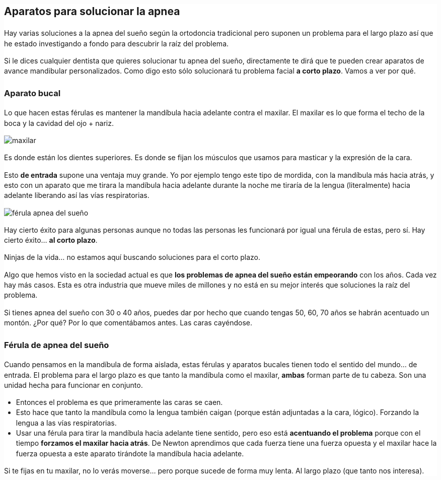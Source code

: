 ## Aparatos para solucionar la apnea

Hay varias soluciones a la apnea del sueño según la ortodoncia tradicional pero suponen un problema para el largo plazo así que he estado investigando a fondo para descubrir la raíz del problema.

Si le dices cualquier dentista que quieres solucionar tu apnea del sueño, directamente te dirá que te pueden crear aparatos de avance mandibular personalizados. Como digo esto sólo solucionará tu problema facial **a corto plazo**. Vamos a ver por qué.

### Aparato bucal

Lo que hacen estas férulas es mantener la mandíbula hacia adelante contra el maxilar. El maxilar es lo que forma el techo de la boca y la cavidad del ojo + nariz.

![maxilar](./wp-content/uploads/2023/03maxilar.jpeg)

Es donde están los dientes superiores. Es donde se fijan los músculos que usamos para masticar y la expresión de la cara.

Esto **de entrada** supone una ventaja muy grande. Yo por ejemplo tengo este tipo de mordida, con la mandíbula más hacia atrás, y esto con un aparato que me tirara la mandíbula hacia adelante durante la noche me tiraría de la lengua (literalmente) hacia adelante liberando así las vías respiratorias.

![férula apnea del sueño](./wp-content/uploads/2023/03ferula-apnea-del-sueno.jpeg)

Hay cierto éxito para algunas personas aunque no todas las personas les funcionará por igual una férula de estas, pero sí. Hay cierto éxito… **al corto plazo**.

Ninjas de la vida… no estamos aquí buscando soluciones para el corto plazo.

Algo que hemos visto en la sociedad actual es que **los problemas de apnea del sueño están empeorando** con los años. Cada vez hay más casos. Esta es otra industria que mueve miles de millones y no está en su mejor interés que soluciones la raíz del problema.

Si tienes apnea del sueño con 30 o 40 años, puedes dar por hecho que cuando tengas 50, 60, 70 años se habrán acentuado un montón. ¿Por qué? Por lo que comentábamos antes. Las caras cayéndose.

### Férula de apnea del sueño

Cuando pensamos en la mandíbula de forma aislada, estas férulas y aparatos bucales tienen todo el sentido del mundo… de entrada. El problema para el largo plazo es que tanto la mandíbula como el maxilar, **ambas** forman parte de tu cabeza. Son una unidad hecha para funcionar en conjunto.

- Entonces el problema es que primeramente las caras se caen.
- Esto hace que tanto la mandíbula como la lengua también caigan (porque están adjuntadas a la cara, lógico). Forzando la lengua a las vías respiratorias.
- Usar una férula para tirar la mandíbula hacia adelante tiene sentido, pero eso está **acentuando el problema** porque con el tiempo **forzamos el maxilar hacia atrás**. De Newton aprendimos que cada fuerza tiene una fuerza opuesta y el maxilar hace la fuerza opuesta a este aparato tirándote la mandíbula hacia adelante.

Si te fijas en tu maxilar, no lo verás moverse… pero porque sucede de forma muy lenta. Al largo plazo (que tanto nos interesa).
